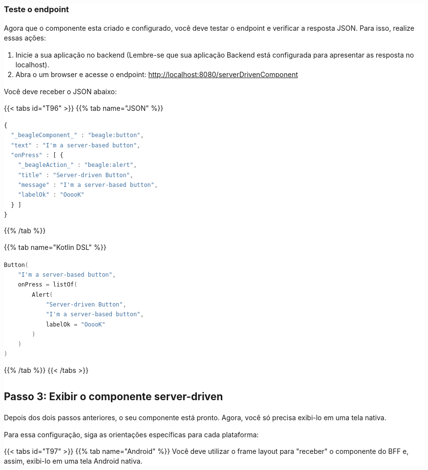 ### Teste o endpoint

Agora que o componente esta criado e configurado, você deve testar o endpoint e verificar a resposta JSON. Para isso, realize essas ações:

1. Inicie a sua aplicação no backend \(Lembre-se que sua aplicação Backend está configurada para apresentar as resposta no localhost\). 
2. Abra o um browser e acesse o endpoint: [http://localhost:8080/serverDrivenComponent](http://localhost:8080/serverDrivenComponent)

Você deve receber o JSON abaixo:

{{< tabs id="T96" >}}
{{% tab name="JSON" %}}
```typescript
{
  "_beagleComponent_" : "beagle:button",
  "text" : "I'm a server-based button",
  "onPress" : [ {
    "_beagleAction_" : "beagle:alert",
    "title" : "Server-driven Button",
    "message" : "I'm a server-based button",
    "labelOk" : "OoooK"
  } ]
}
```
{{% /tab %}}

{{% tab name="Kotlin DSL" %}}
```kotlin
Button(
    "I'm a server-based button",
    onPress = listOf(
        Alert(
            "Server-driven Button",
            "I'm a server-based button",
            labelOk = "OoooK"
        )
    )
)
```
{{% /tab %}}
{{< /tabs >}}

## Passo 3: Exibir o componente server-driven

Depois dos dois passos anteriores, o seu componente está pronto. Agora, você só precisa exibi-lo em uma tela nativa. 

Para essa configuração, siga as orientações específicas para cada plataforma:

{{< tabs id="T97" >}}
{{% tab name="Android" %}}
Você deve utilizar o frame layout para "receber" o componente do BFF e, assim, exibi-lo em uma tela Android nativa.

